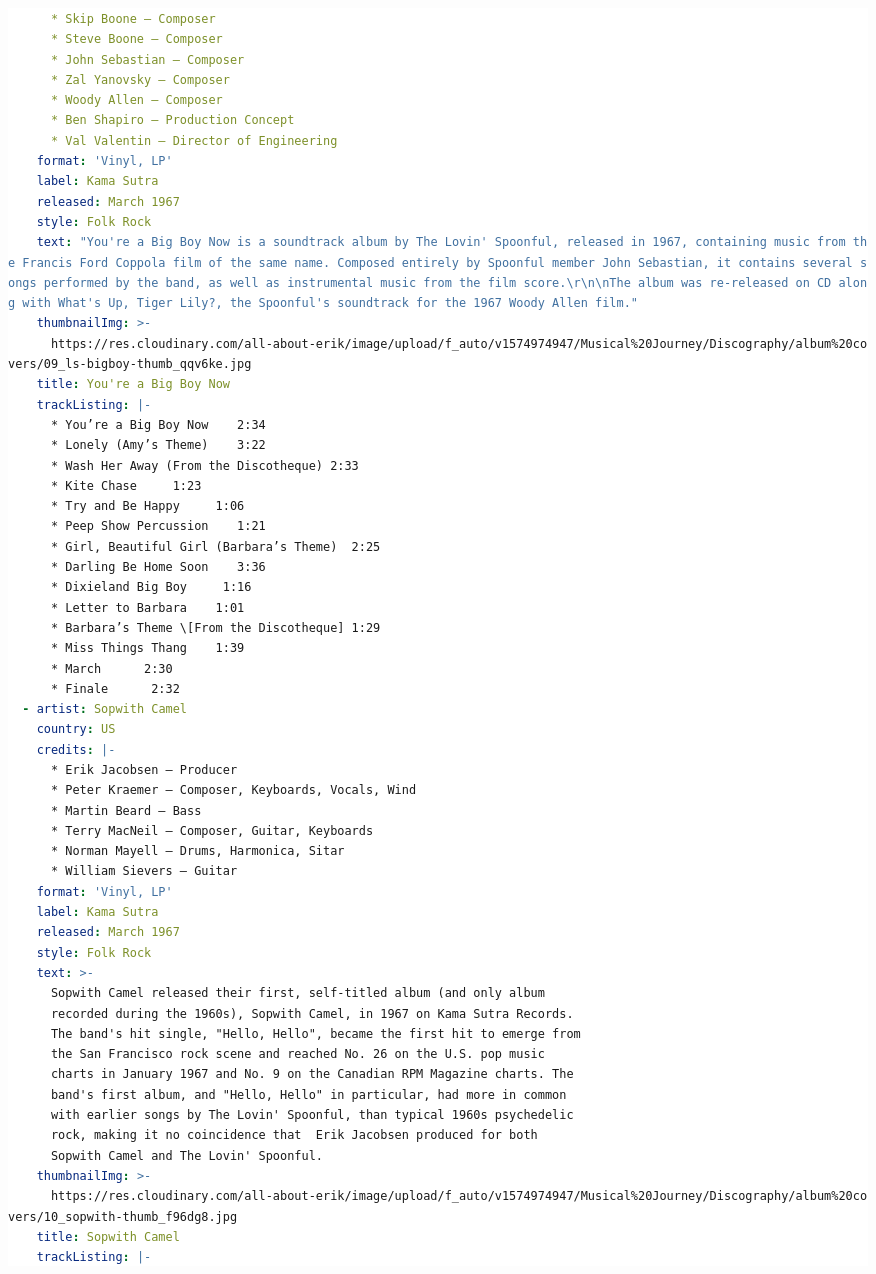 ```yaml
      * Skip Boone – Composer
      * Steve Boone – Composer
      * John Sebastian – Composer
      * Zal Yanovsky – Composer
      * Woody Allen – Composer
      * Ben Shapiro – Production Concept
      * Val Valentin – Director of Engineering
    format: 'Vinyl, LP'
    label: Kama Sutra
    released: March 1967
    style: Folk Rock
    text: "You're a Big Boy Now is a soundtrack album by The Lovin' Spoonful, released in 1967, containing music from the Francis Ford Coppola film of the same name. Composed entirely by Spoonful member John Sebastian, it contains several songs performed by the band, as well as instrumental music from the film score.\r\n\nThe album was re-released on CD along with What's Up, Tiger Lily?, the Spoonful's soundtrack for the 1967 Woody Allen film."
    thumbnailImg: >-
      https://res.cloudinary.com/all-about-erik/image/upload/f_auto/v1574974947/Musical%20Journey/Discography/album%20covers/09_ls-bigboy-thumb_qqv6ke.jpg
    title: You're a Big Boy Now
    trackListing: |-
      * You’re a Big Boy Now    2:34
      * Lonely (Amy’s Theme)    3:22
      * Wash Her Away (From the Discotheque) 2:33
      * Kite Chase     1:23
      * Try and Be Happy     1:06
      * Peep Show Percussion    1:21
      * Girl, Beautiful Girl (Barbara’s Theme)  2:25
      * Darling Be Home Soon    3:36
      * Dixieland Big Boy     1:16
      * Letter to Barbara    1:01
      * Barbara’s Theme \[From the Discotheque] 1:29
      * Miss Things Thang    1:39
      * March      2:30
      * Finale      2:32
  - artist: Sopwith Camel
    country: US
    credits: |-
      * Erik Jacobsen – Producer
      * Peter Kraemer – Composer, Keyboards, Vocals, Wind
      * Martin Beard – Bass
      * Terry MacNeil – Composer, Guitar, Keyboards
      * Norman Mayell – Drums, Harmonica, Sitar
      * William Sievers – Guitar
    format: 'Vinyl, LP'
    label: Kama Sutra
    released: March 1967
    style: Folk Rock
    text: >-
      Sopwith Camel released their first, self-titled album (and only album
      recorded during the 1960s), Sopwith Camel, in 1967 on Kama Sutra Records.
      The band's hit single, "Hello, Hello", became the first hit to emerge from
      the San Francisco rock scene and reached No. 26 on the U.S. pop music
      charts in January 1967 and No. 9 on the Canadian RPM Magazine charts. The
      band's first album, and "Hello, Hello" in particular, had more in common
      with earlier songs by The Lovin' Spoonful, than typical 1960s psychedelic
      rock, making it no coincidence that  Erik Jacobsen produced for both
      Sopwith Camel and The Lovin' Spoonful.
    thumbnailImg: >-
      https://res.cloudinary.com/all-about-erik/image/upload/f_auto/v1574974947/Musical%20Journey/Discography/album%20covers/10_sopwith-thumb_f96dg8.jpg
    title: Sopwith Camel
    trackListing: |-
```